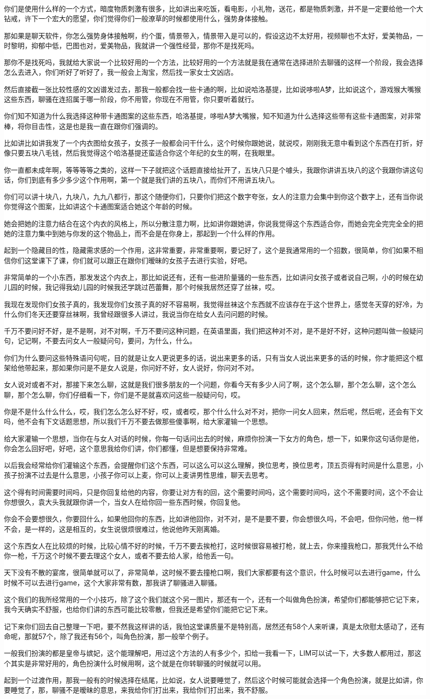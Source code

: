你们是使用什么样的一个方式，暗度物质刺激有很多，比如讲出来吃饭，看电影，小礼物，送花，都是物质刺激，并不是一定要给他一个大钻戒，许下一个宏大的愿望，你们觉得你们一般潦草的时候都使用什么，强势身体接触。

那如果是聊天软件，你怎么强势身体接触啊，约个蛋，情景带入，情景带入是可以的，假设这边不太好用，视频聊也不太好，爱美物品，一时黎明，抑郁中低，巴图也对，爱美物品，我就讲一个强性经营，那你不是找死吗。

那你不是找死吗，我就给大家说一个比较好用的一个方法，比较好用的一个方法就是我在通常在选择进阶去聊骚的这样一个阶段，我会选择怎么去进入，你们听好了听好了，我一般会上淘宝，然后找一家女士文凶店。

然后直接截一张比较性感的文凶谱发过去，那我一般都会找一些卡通的啊，比如说哈洛基提，比如说哆啦A梦，比如说这个，游戏猴大嘴猴这些东西，聊骚在连招属于哪一阶段，你不用管，你现在不用管，你只要听着就行。

你们知不知道为什么我选择这种带卡通图案的这些东西，哈洛基提，哆啦A梦大嘴猴，知不知道为什么选择这些带有这些卡通图案，对非常棒，将你目击性，这是也是我一直在跟你们强调的。

比如讲比如讲我发了一个内衣图给女孩子，女孩子一般都会问干什么，这个时候你跟她说，就说哎，刚刚我无意中看到这个东西在打折，好像只要五块八毛钱，然后我觉得这个哈洛基提还蛮适合你这个年纪的女生的啊，在我眼里。

你一直都未成年啊，等等等等之类的，这样一下子就把这个话题直接给扯开了，五块八只是个噱头，我跟你讲讲五块八的这个我跟你讲这句话，你们到底有多少多少这个作用啊，第一个就是我们讲的五块八，而你们不用讲五块八。

你们可以讲十块八，九块八，九九八都行，那这个随便你们，只要你们把这个数字夸张，女人的注意力会集中到你这个数字上，还有当你说你觉得这个图案，比如讲这个卡通图案适合她这个年龄的时候。

她会把她的注意力结合在这个内衣的风格上，所以分散注意力啊，比如讲你跟她讲，你说我觉得这个东西适合你，而她会完全完完全全的把她的注意力集中到她与你发的这个物品上，而不会是在你身上，那起到一个什么样的作用。

起到一个隐藏目的性，隐藏需求感的一个作用，这非常重要，非常重要啊，要记好了，这个是我通常用的一个招数，很简单，你们如果不相信你们这堂课下了课，你们就可以跟正在跟你们暧昧的女孩子去进行实验，好吧。

非常简单的一个小东西，那发发这个内衣上，那比如说还有，还有一些进阶量骚的一些东西，比如讲问女孩子或者说自己啊，小的时候在幼儿园的时候，我记得我幼儿园的时候我还学跳过芭蕾舞，那个时候我居然还穿了丝袜，哎。

我现在发现你们女孩子真的，我发现你们女孩子真的好不容易啊，我觉得丝袜这个东西就不应该存在于这个世界上，感觉冬天穿的好冷，为什么你们冬天还要穿丝袜啊，我曾经跟很多人讲过，我说当你在给女人去问问题的时候。

千万不要问好不好，是不是啊，对不对啊，千万不要问这种问题，在英语里面，我们把这种对不对，是不是好不好，这种问题叫做一般疑问句，记记啊，不要去问女人一般疑问句，要问，为什么，什么。

你们为什么要问这些特殊语问句呢，目的就是让女人更说更多的话，说出来更多的话，只有当女人说出来更多的话的时候，你才能把这个框架给他带起来，那如果你问是不是女人说是，你问好不好，女人说好，你问对不对。

女人说对或者不对，那接下来怎么聊，这就是我们很多朋友的一个问题，你看今天有多少人问了啊，这个怎么聊，那个怎么聊，这个怎么聊，那个怎么聊，你们仔细看一下，你们是不是就喜欢问这些一般疑问句，哎。

你是不是什么什么什么，哎，我们怎么怎么好不好，哎，或者哎，那个什么什么对不对，把你一问女人回来，然后呢，然后呢，还会有下文吗，他不会有下文话题思想，所以我们千万不要去做那些傻事啊，给大家灌输一个思想。

给大家灌输一个思想，当你在与女人对话的时候，你每一句话问出去的时候，麻烦你扮演一下女方的角色，想一下，如果你这句话你是他，你会怎么回好吧，好吧，这个意思我给你们讲，你们都懂，但是想要保持非常难。

以后我会经常给你们灌输这个东西，会提醒你们这个东西，可以这么可以这么理解，换位思考，换位思考，顶五页得有时间是什么意思，小孩子扮演不过去是什么意思，小孩子你可以上麦，你可以上麦讲男性思维，聊天去思考。

这个得有时间需要时间吗，只是你回复给他的内容，你要让对方有的回，这个需要时间吗，这个需要时间吗，这个不需要时间，这个不会让你想很久，袁大头我就跟你讲一个，当女人在给你回一些东西时候，你回复他。

你会不会要想很久，你要回什么，如果他回你的东西，比如讲他回你，对不对，是不是要不要，你会想很久吗，不会吧，但你问他，他一样不会，是一样的，这是相互的，女生说很烦很难过，他说他昨天刚离婚。

这个东西女人在比较烦的时候，比较心情不好的时候，千万不要去挨枪打，这时候很容易被打枪，就上去，你来撞我枪口，那我凭什么不给你一枪，千万这个时候不要去理这个女人，或者不要去给人家，给他丢一句。

天下没有不散的宴席，很简单就可以了，非常简单，这时候不要去撞枪口啊，我们大家都要有这个意识，什么时候可以去进行game，什么时候不可以去进行game，这个大家非常有数，那我讲了聊骚进入聊骚。

这个我们的我所经常用的一个小技巧，除了这个我们就这个另一图片，那还有一个，还有一个叫做角色扮演，希望你们都能够把它记下来，我今天确实不舒服，也给你们讲的东西可能比较零散，但我还是希望你们能把它记下来。

记下来你们回去自己整理一下吧，要不然我这样讲的话，我怕这堂课质量不是特别高，居然还有58个人来听课，真是太欣慰太感动了，还有命呢，那就57个，除了我还有56个，叫角色扮演，那一般举个例子。

一般我们扮演的都是皇帝与嫔妃，这个能理解吧，用过这个方法的人有多少个，扣给一我看一下，LIM可以试一下，大多数人都用过，那这个其实是非常好用的，角色扮演什么时候用啊，这个就是在你转聊骚的时候就可以用。

起到一个过渡作用，那我一般有的时候选择在结尾，比如说，女人说要睡觉了，然后这个时候可能就会选择一个角色扮演，就是比如讲，你要睡觉了，那，聊骚不是暧昧的意思，来我给你们打出来，我给你们打出来，我不舒服。
